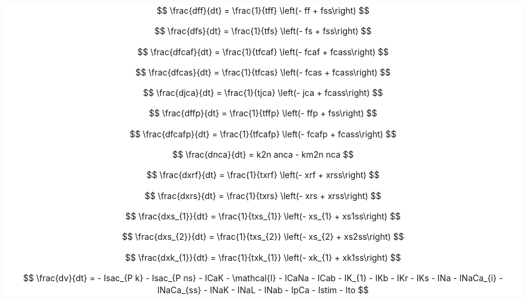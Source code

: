 $$
\frac{dff}{dt} = \frac{1}{tff} \left(- ff + fss\right)
$$

$$
\frac{dfs}{dt} = \frac{1}{tfs} \left(- fs + fss\right)
$$

$$
\frac{dfcaf}{dt} = \frac{1}{tfcaf} \left(- fcaf + fcass\right)
$$

$$
\frac{dfcas}{dt} = \frac{1}{tfcas} \left(- fcas + fcass\right)
$$

$$
\frac{djca}{dt} = \frac{1}{tjca} \left(- jca + fcass\right)
$$

$$
\frac{dffp}{dt} = \frac{1}{tffp} \left(- ffp + fss\right)
$$

$$
\frac{dfcafp}{dt} = \frac{1}{tfcafp} \left(- fcafp + fcass\right)
$$

$$
\frac{dnca}{dt} = k2n anca - km2n nca
$$

$$
\frac{dxrf}{dt} = \frac{1}{txrf} \left(- xrf + xrss\right)
$$

$$
\frac{dxrs}{dt} = \frac{1}{txrs} \left(- xrs + xrss\right)
$$

$$
\frac{dxs_{1}}{dt} = \frac{1}{txs_{1}} \left(- xs_{1} + xs1ss\right)
$$

$$
\frac{dxs_{2}}{dt} = \frac{1}{txs_{2}} \left(- xs_{2} + xs2ss\right)
$$

$$
\frac{dxk_{1}}{dt} = \frac{1}{txk_{1}} \left(- xk_{1} + xk1ss\right)
$$

$$
\frac{dv}{dt} = - Isac_{P k} - Isac_{P ns} - ICaK - \mathcal{I} - ICaNa - ICab - IK_{1} - IKb - IKr - IKs - INa - INaCa_{i} - INaCa_{ss} - INaK - INaL - INab - IpCa - Istim - Ito
$$
